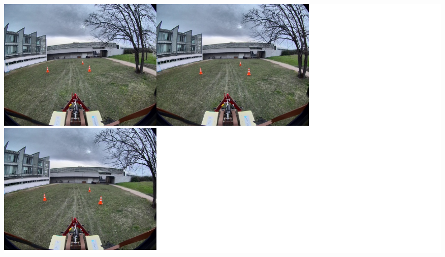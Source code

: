 <img src='img_exemples/image_1742485575705395217.jpg' alt='drawing' width='300'/><img src='img_exemples/image_1742485576892808958.jpg' alt='drawing' width='300'/><br/><img src='img_exemples/image_1742485578115412688.jpg' alt='drawing' width='300'/>